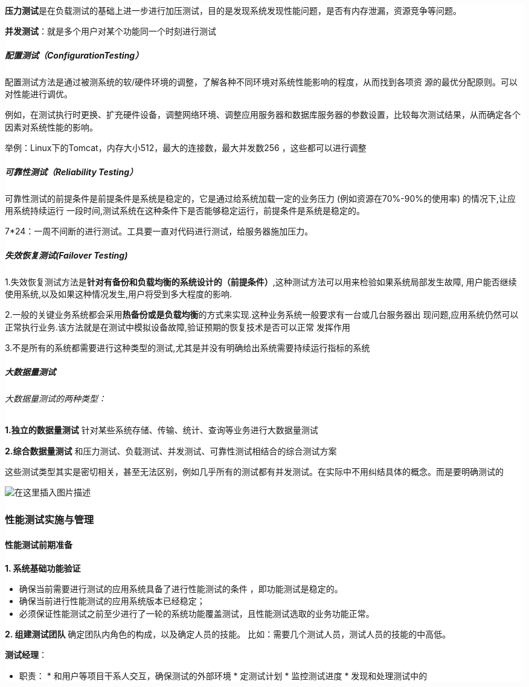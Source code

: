 **压力测试**是在负载测试的基础上进一步进行加压测试，目的是发现系统发现性能问题，是否有内存泄漏，资源竞争等问题。

**并发测试**：就是多个用户对某个功能同一个时刻进行测试

##### 配置测试（ConfigurationTesting）

配置测试方法是通过被测系统的软/硬件环境的调整，了解各种不同环境对系统性能影响的程度，从而找到各项资
源的最优分配原则。可以对性能进行调优。

例如，在测试执行时更换、扩充硬件设备，调整网络环境、调整应用服务器和数据库服务器的参数设置，比较每次测试结果，从而确定各个因素对系统性能的影响。

举例：Linux下的Tomcat，内存大小512，最大的连接数，最大并发数256 ，这些都可以进行调整

##### 可靠性测试（Reliability Testing）

可靠性测试的前提条件是前提条件是系统是稳定的，它是通过给系统加载一定的业务压力 (例如资源在70%-90%的使用率) 的情况下,让应用系统持续运行 一段时间,测试系统在这种条件下是否能够稳定运行，前提条件是系统是稳定的。

7*24：一周不间断的进行测试。工具要一直对代码进行测试，给服务器施加压力。

##### 失效恢复测试(Failover Testing) 

1.失效恢复测试方法是**针对有备份和负载均衡的系统设计的（前提条件）**,这种测试方法可以用来检验如果系统局部发生故障, 用户能否继续使用系统,以及如果这种情况发生,用户将受到多大程度的影响. 

2.一般的关键业务系统都会采用**热备份或是负载均衡**的方式来实现.这种业务系统一般要求有一台或几台服务器出 现问题,应用系统仍然可以正常执行业务.该方法就是在测试中模拟设备故障,验证预期的恢复技术是否可以正常 发挥作用 

3.不是所有的系统都需要进行这种类型的测试,尤其是并没有明确给出系统需要持续运行指标的系统 

##### 大数据量测试

###### 大数据量测试的两种类型：

**1.独立的数据量测试**
针对某些系统存储、传输、统计、查询等业务进行大数据量测试

**2.综合数据量测试**
和压力测试、负载测试、并发测试、可靠性测试相结合的综合测试方案

这些测试类型其实是密切相关，甚至无法区别，例如几乎所有的测试都有并发测试。在实际中不用纠结具体的概念。而是要明确测试的

![在这里插入图片描述](https://img-blog.csdnimg.cn/20190617225509249.png?x-oss-process=image/watermark,type_ZmFuZ3poZW5naGVpdGk,shadow_10,text_aHR0cHM6Ly9ibG9nLmNzZG4ubmV0L3FxXzQwOTU1ODI0,size_16,color_FFFFFF,t_70)



### 性能测试实施与管理
#### 性能测试前期准备
**1.  系统基础功能验证**
 - 确保当前需要进行测试的应用系统具备了进行性能测试的条件 ，即功能测试是稳定的。
 - 确保当前进行性能测试的应用系统版本已经稳定；
 - 必须保证性能测试之前至少进行了一轮的系统功能覆盖测试，且性能测试选取的业务功能正常。

**2. 组建测试团队**
确定团队内角色的构成，以及确定人员的技能。
比如：需要几个测试人员，测试人员的技能的中高低。

**测试经理**：

* 职责：
       * 和用户等项目干系人交互，确保测试的外部环境
       * 定测试计划 
       * 监控测试进度 
       * 发现和处理测试中的
